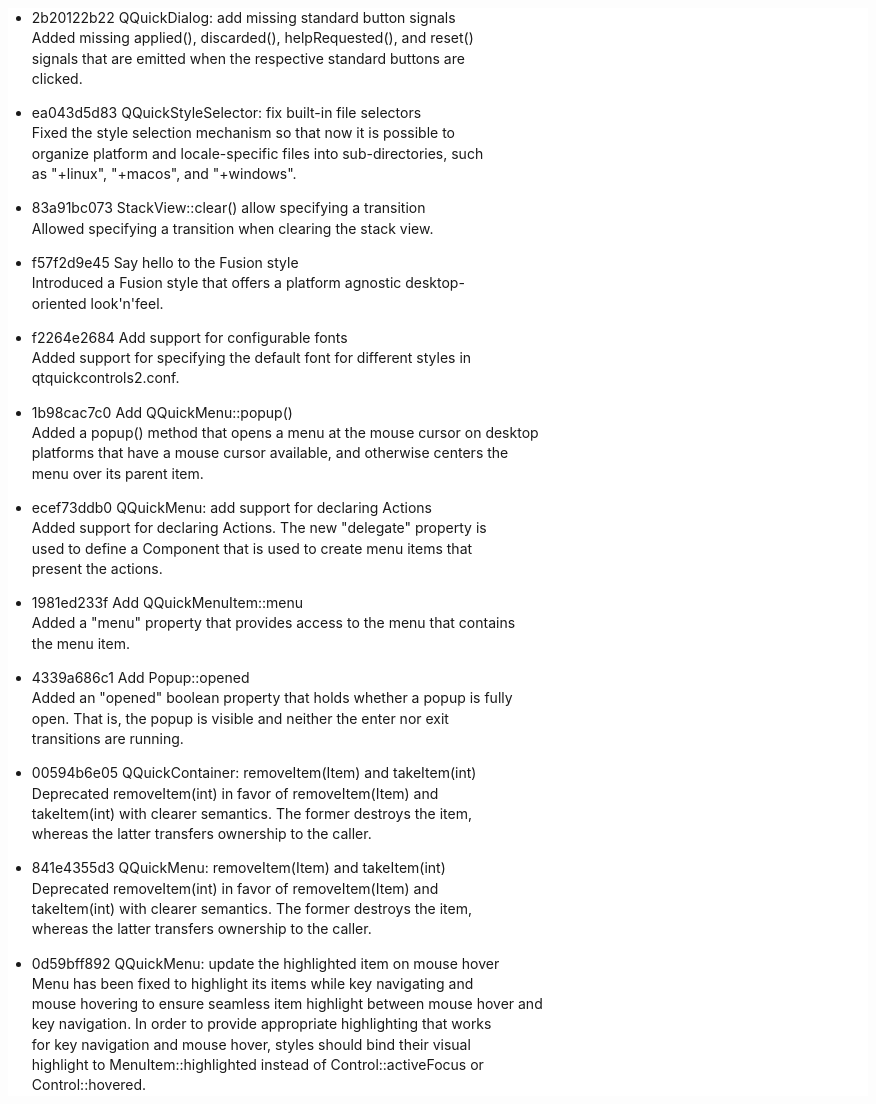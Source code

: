 * 2b20122b22 QQuickDialog: add missing standard button signals  
Added missing applied(), discarded(), helpRequested(), and reset()  
signals that are emitted when the respective standard buttons are  
clicked.  
  
* ea043d5d83 QQuickStyleSelector: fix built-in file selectors  
Fixed the style selection mechanism so that now it is possible to  
organize platform and locale-specific files into sub-directories, such  
as "+linux", "+macos", and "+windows".  
  
* 83a91bc073 StackView::clear() allow specifying a transition  
Allowed specifying a transition when clearing the stack view.  
  
* f57f2d9e45 Say hello to the Fusion style  
Introduced a Fusion style that offers a platform agnostic desktop-  
oriented look'n'feel.  
  
* f2264e2684 Add support for configurable fonts  
Added support for specifying the default font for different styles in  
qtquickcontrols2.conf.  
  
* 1b98cac7c0 Add QQuickMenu::popup()  
Added a popup() method that opens a menu at the mouse cursor on desktop  
platforms that have a mouse cursor available, and otherwise centers the  
menu over its parent item.  
  
* ecef73ddb0 QQuickMenu: add support for declaring Actions  
Added support for declaring Actions. The new "delegate" property is  
used to define a Component that is used to create menu items that  
present the actions.  
  
* 1981ed233f Add QQuickMenuItem::menu  
Added a "menu" property that provides access to the menu that contains  
the menu item.  
  
* 4339a686c1 Add Popup::opened  
Added an "opened" boolean property that holds whether a popup is fully  
open. That is, the popup is visible and neither the enter nor exit  
transitions are running.  
  
* 00594b6e05 QQuickContainer: removeItem(Item) and takeItem(int)  
Deprecated removeItem(int) in favor of removeItem(Item) and  
takeItem(int) with clearer semantics. The former destroys the item,  
whereas the latter transfers ownership to the caller.  
  
* 841e4355d3 QQuickMenu: removeItem(Item) and takeItem(int)  
Deprecated removeItem(int) in favor of removeItem(Item) and  
takeItem(int) with clearer semantics. The former destroys the item,  
whereas the latter transfers ownership to the caller.  
  
* 0d59bff892 QQuickMenu: update the highlighted item on mouse hover  
Menu has been fixed to highlight its items while key navigating and  
mouse hovering to ensure seamless item highlight between mouse hover and  
key navigation. In order to provide appropriate highlighting that works  
for key navigation and mouse hover, styles should bind their visual  
highlight to MenuItem::highlighted instead of Control::activeFocus or  
Control::hovered.  
  
